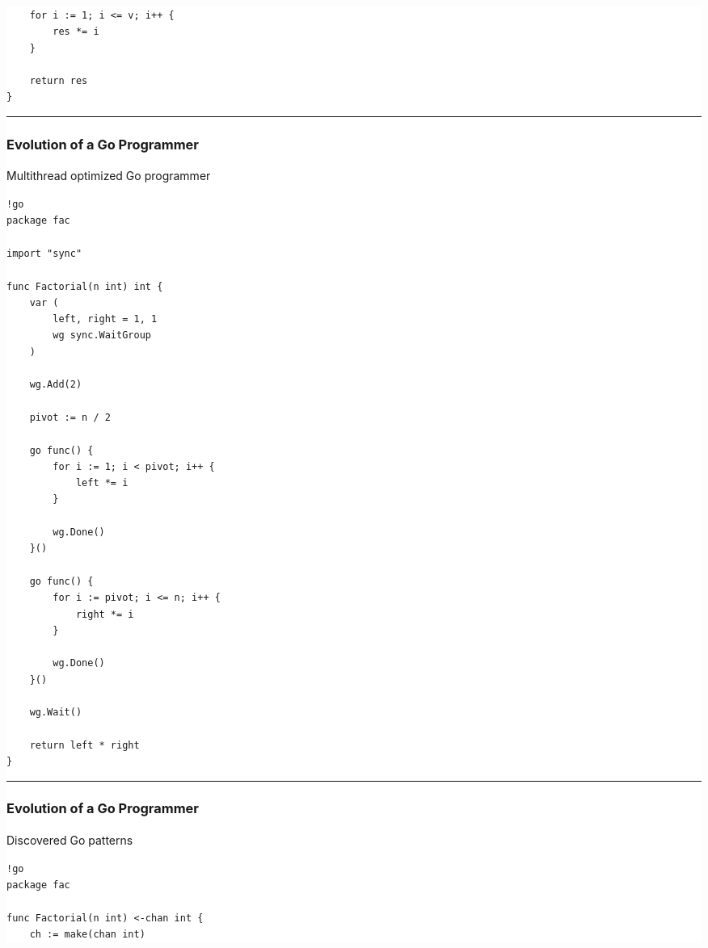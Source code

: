 		for i := 1; i <= v; i++ {
			res *= i
		}

		return res
	}

---
### Evolution of a Go Programmer
Multithread optimized Go programmer

	!go
	package fac

	import "sync"

	func Factorial(n int) int {
		var (
			left, right = 1, 1
			wg sync.WaitGroup
		)

		wg.Add(2)

		pivot := n / 2

		go func() {
			for i := 1; i < pivot; i++ {
				left *= i
			}

			wg.Done()
		}()

		go func() {
			for i := pivot; i <= n; i++ {
				right *= i
			}

			wg.Done()
		}()

		wg.Wait()

		return left * right
	}

---
### Evolution of a Go Programmer
Discovered Go patterns

	!go
	package fac

	func Factorial(n int) <-chan int {
		ch := make(chan int)
